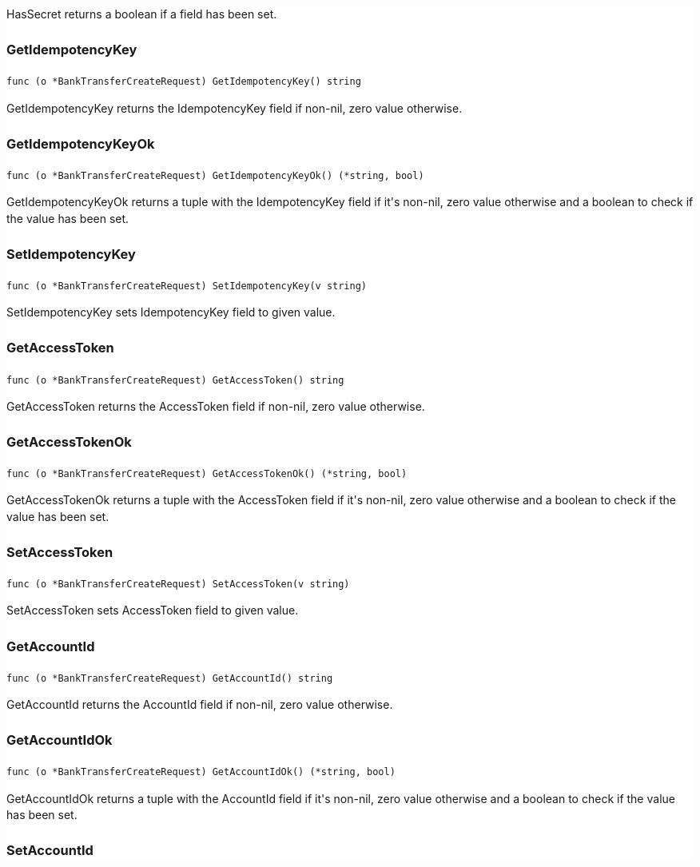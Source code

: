 HasSecret returns a boolean if a field has been set.

### GetIdempotencyKey

`func (o *BankTransferCreateRequest) GetIdempotencyKey() string`

GetIdempotencyKey returns the IdempotencyKey field if non-nil, zero value otherwise.

### GetIdempotencyKeyOk

`func (o *BankTransferCreateRequest) GetIdempotencyKeyOk() (*string, bool)`

GetIdempotencyKeyOk returns a tuple with the IdempotencyKey field if it's non-nil, zero value otherwise
and a boolean to check if the value has been set.

### SetIdempotencyKey

`func (o *BankTransferCreateRequest) SetIdempotencyKey(v string)`

SetIdempotencyKey sets IdempotencyKey field to given value.


### GetAccessToken

`func (o *BankTransferCreateRequest) GetAccessToken() string`

GetAccessToken returns the AccessToken field if non-nil, zero value otherwise.

### GetAccessTokenOk

`func (o *BankTransferCreateRequest) GetAccessTokenOk() (*string, bool)`

GetAccessTokenOk returns a tuple with the AccessToken field if it's non-nil, zero value otherwise
and a boolean to check if the value has been set.

### SetAccessToken

`func (o *BankTransferCreateRequest) SetAccessToken(v string)`

SetAccessToken sets AccessToken field to given value.


### GetAccountId

`func (o *BankTransferCreateRequest) GetAccountId() string`

GetAccountId returns the AccountId field if non-nil, zero value otherwise.

### GetAccountIdOk

`func (o *BankTransferCreateRequest) GetAccountIdOk() (*string, bool)`

GetAccountIdOk returns a tuple with the AccountId field if it's non-nil, zero value otherwise
and a boolean to check if the value has been set.

### SetAccountId
